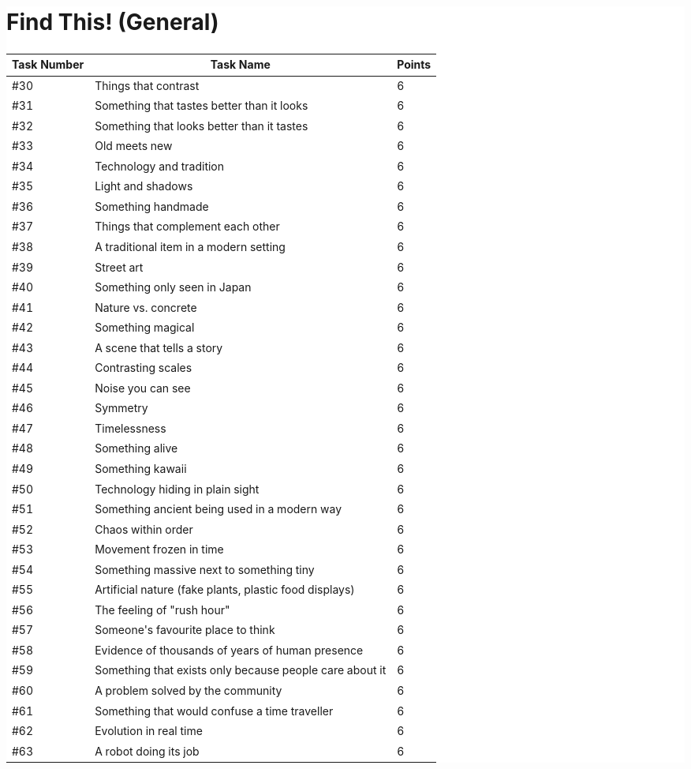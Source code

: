 # Find This! (General)
| Task Number | Task Name | Points |
|---|-----------|--------|
|#30| Things that contrast	|6|
|#31| Something that tastes better than it looks	|6|
|#32| Something that looks better than it tastes	|6|
|#33| Old meets new	|6|
|#34| Technology and tradition	|6|
|#35| Light and shadows	|6|
|#36| Something handmade	|6|
|#37| Things that complement each other	|6|
|#38| A traditional item in a modern setting	|6|
|#39| Street art	|6|
|#40| Something only seen in Japan	|6|
|#41| Nature vs. concrete	|6|
|#42| Something magical	|6|
|#43| A scene that tells a story	|6|
|#44| Contrasting scales	|6|
|#45| Noise you can see	|6|
|#46| Symmetry	|6|
|#47| Timelessness	|6|
|#48| Something alive	|6|
|#49| Something kawaii	|6|
|#50| Technology hiding in plain sight	|6|
|#51| Something ancient being used in a modern way	|6|
|#52| Chaos within order	|6|
|#53| Movement frozen in time	|6|
|#54| Something massive next to something tiny	|6|
|#55| Artificial nature (fake plants, plastic food displays)	|6|
|#56| The feeling of "rush hour"	|6|
|#57| Someone's favourite place to think	|6|
|#58| Evidence of thousands of years of human presence	|6|
|#59| Something that exists only because people care about it	|6|
|#60| A problem solved by the community	|6|
|#61| Something that would confuse a time traveller	|6|
|#62| Evolution in real time	|6|
|#63| A robot doing its job	|6|